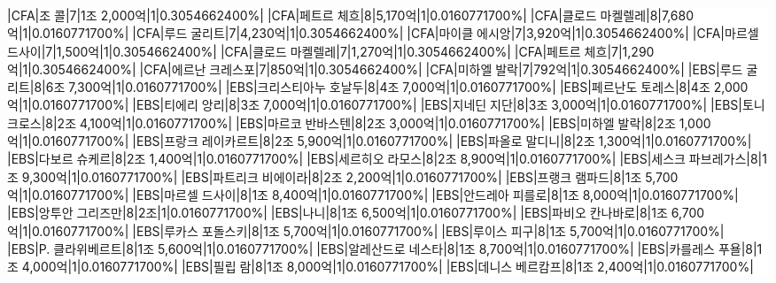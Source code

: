 |CFA|조 콜|7|1조 2,000억|1|0.3054662400%|
|CFA|페트르 체흐|8|5,170억|1|0.0160771700%|
|CFA|클로드 마켈렐레|8|7,680억|1|0.0160771700%|
|CFA|루드 굴리트|7|4,230억|1|0.3054662400%|
|CFA|마이클 에시앙|7|3,920억|1|0.3054662400%|
|CFA|마르셀 드사이|7|1,500억|1|0.3054662400%|
|CFA|클로드 마켈렐레|7|1,270억|1|0.3054662400%|
|CFA|페트르 체흐|7|1,290억|1|0.3054662400%|
|CFA|에르난 크레스포|7|850억|1|0.3054662400%|
|CFA|미하엘 발락|7|792억|1|0.3054662400%|
|EBS|루드 굴리트|8|6조 7,300억|1|0.0160771700%|
|EBS|크리스티아누 호날두|8|4조 7,000억|1|0.0160771700%|
|EBS|페르난도 토레스|8|4조 2,000억|1|0.0160771700%|
|EBS|티에리 앙리|8|3조 7,000억|1|0.0160771700%|
|EBS|지네딘 지단|8|3조 3,000억|1|0.0160771700%|
|EBS|토니 크로스|8|2조 4,100억|1|0.0160771700%|
|EBS|마르코 반바스텐|8|2조 3,000억|1|0.0160771700%|
|EBS|미하엘 발락|8|2조 1,000억|1|0.0160771700%|
|EBS|프랑크 레이카르트|8|2조 5,900억|1|0.0160771700%|
|EBS|파올로 말디니|8|2조 1,300억|1|0.0160771700%|
|EBS|다보르 슈케르|8|2조 1,400억|1|0.0160771700%|
|EBS|세르히오 라모스|8|2조 8,900억|1|0.0160771700%|
|EBS|세스크 파브레가스|8|1조 9,300억|1|0.0160771700%|
|EBS|파트리크 비에이라|8|2조 2,200억|1|0.0160771700%|
|EBS|프랭크 램파드|8|1조 5,700억|1|0.0160771700%|
|EBS|마르셀 드사이|8|1조 8,400억|1|0.0160771700%|
|EBS|안드레아 피를로|8|1조 8,000억|1|0.0160771700%|
|EBS|앙투안 그리즈만|8|2조|1|0.0160771700%|
|EBS|나니|8|1조 6,500억|1|0.0160771700%|
|EBS|파비오 칸나바로|8|1조 6,700억|1|0.0160771700%|
|EBS|루카스 포돌스키|8|1조 5,700억|1|0.0160771700%|
|EBS|루이스 피구|8|1조 5,700억|1|0.0160771700%|
|EBS|P. 클라위베르트|8|1조 5,600억|1|0.0160771700%|
|EBS|알레산드로 네스타|8|1조 8,700억|1|0.0160771700%|
|EBS|카를레스 푸욜|8|1조 4,000억|1|0.0160771700%|
|EBS|필립 람|8|1조 8,000억|1|0.0160771700%|
|EBS|데니스 베르캄프|8|1조 2,400억|1|0.0160771700%|